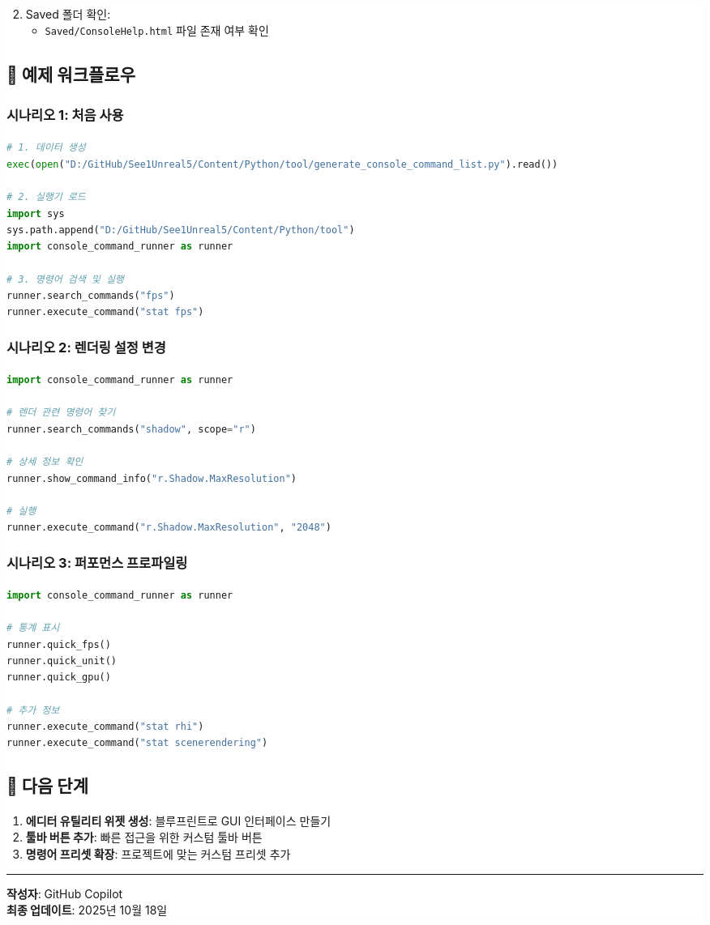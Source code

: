 2. Saved 폴더 확인:
   - `Saved/ConsoleHelp.html` 파일 존재 여부 확인

## 📝 예제 워크플로우

### 시나리오 1: 처음 사용

```python
# 1. 데이터 생성
exec(open("D:/GitHub/See1Unreal5/Content/Python/tool/generate_console_command_list.py").read())

# 2. 실행기 로드
import sys
sys.path.append("D:/GitHub/See1Unreal5/Content/Python/tool")
import console_command_runner as runner

# 3. 명령어 검색 및 실행
runner.search_commands("fps")
runner.execute_command("stat fps")
```

### 시나리오 2: 렌더링 설정 변경

```python
import console_command_runner as runner

# 렌더 관련 명령어 찾기
runner.search_commands("shadow", scope="r")

# 상세 정보 확인
runner.show_command_info("r.Shadow.MaxResolution")

# 실행
runner.execute_command("r.Shadow.MaxResolution", "2048")
```

### 시나리오 3: 퍼포먼스 프로파일링

```python
import console_command_runner as runner

# 통계 표시
runner.quick_fps()
runner.quick_unit()
runner.quick_gpu()

# 추가 정보
runner.execute_command("stat rhi")
runner.execute_command("stat scenerendering")
```

## 🎯 다음 단계

1. **에디터 유틸리티 위젯 생성**: 블루프린트로 GUI 인터페이스 만들기
2. **툴바 버튼 추가**: 빠른 접근을 위한 커스텀 툴바 버튼
3. **명령어 프리셋 확장**: 프로젝트에 맞는 커스텀 프리셋 추가

---

**작성자**: GitHub Copilot  
**최종 업데이트**: 2025년 10월 18일
